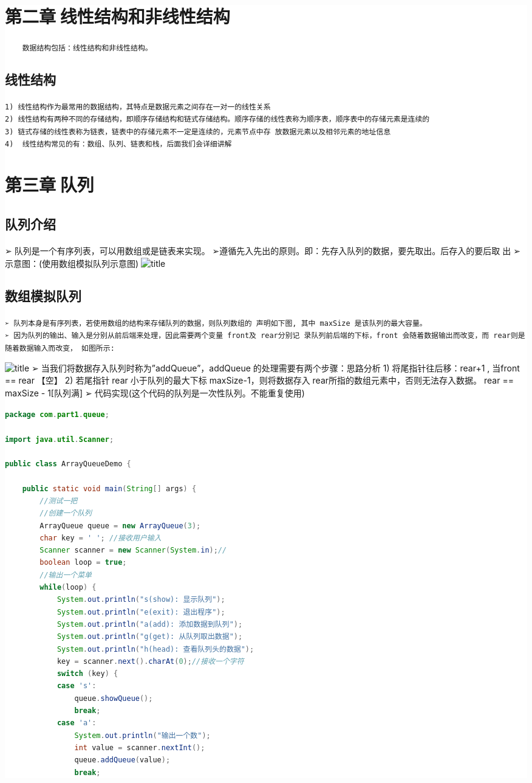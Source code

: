 # 第二章 线性结构和非线性结构
	    数据结构包括：线性结构和非线性结构。
    
## 线性结构

	1) 线性结构作为最常用的数据结构，其特点是数据元素之间存在一对一的线性关系 
	2) 线性结构有两种不同的存储结构，即顺序存储结构和链式存储结构。顺序存储的线性表称为顺序表，顺序表中的存储元素是连续的
	3) 链式存储的线性表称为链表，链表中的存储元素不一定是连续的，元素节点中存 放数据元素以及相邻元素的地址信息 
	4)  线性结构常见的有：数组、队列、链表和栈，后面我们会详细讲解


# 第三章 队列

## 队列介绍 
➢ 队列是一个有序列表，可以用数组或是链表来实现。
➢遵循先入先出的原则。即：先存入队列的数据，要先取出。后存入的要后取 出 
➢ 示意图：(使用数组模拟队列示意图)
![title](https://raw.githubusercontent.com/XJZ-0707/imge/master/gitnote/2019/09/20/%E9%98%9F%E5%88%97-1568947855033.jpg)


## 数组模拟队列 
	➢ 队列本身是有序列表，若使用数组的结构来存储队列的数据，则队列数组的 声明如下图, 其中 maxSize 是该队列的最大容量。
	➢ 因为队列的输出、输入是分别从前后端来处理，因此需要两个变量 front及 rear分别记 录队列前后端的下标，front 会随着数据输出而改变，而 rear则是随着数据输入而改变， 如图所示:
![title](https://raw.githubusercontent.com/XJZ-0707/imge/master/gitnote/2019/09/20/%E9%98%9F%E5%88%97-1568947855033.jpg)
	➢ 当我们将数据存入队列时称为”addQueue”，addQueue 的处理需要有两个步骤：思路分析
	1) 将尾指针往后移：rear+1 , 当front == rear 【空】
	2) 若尾指针 rear 小于队列的最大下标 maxSize-1，则将数据存入 rear所指的数组元素中，否则无法存入数据。 rear == maxSize - 1[队列满]
➢ 代码实现(这个代码的队列是一次性队列。不能重复使用)
```java
package com.part1.queue;

import java.util.Scanner;

public class ArrayQueueDemo {

	public static void main(String[] args) {
		//测试一把
		//创建一个队列
		ArrayQueue queue = new ArrayQueue(3);
		char key = ' '; //接收用户输入
		Scanner scanner = new Scanner(System.in);//
		boolean loop = true;
		//输出一个菜单
		while(loop) {
			System.out.println("s(show): 显示队列");
			System.out.println("e(exit): 退出程序");
			System.out.println("a(add): 添加数据到队列");
			System.out.println("g(get): 从队列取出数据");
			System.out.println("h(head): 查看队列头的数据");
			key = scanner.next().charAt(0);//接收一个字符
			switch (key) {
			case 's':
				queue.showQueue();
				break;
			case 'a':
				System.out.println("输出一个数");
				int value = scanner.nextInt();
				queue.addQueue(value);
				break;
```